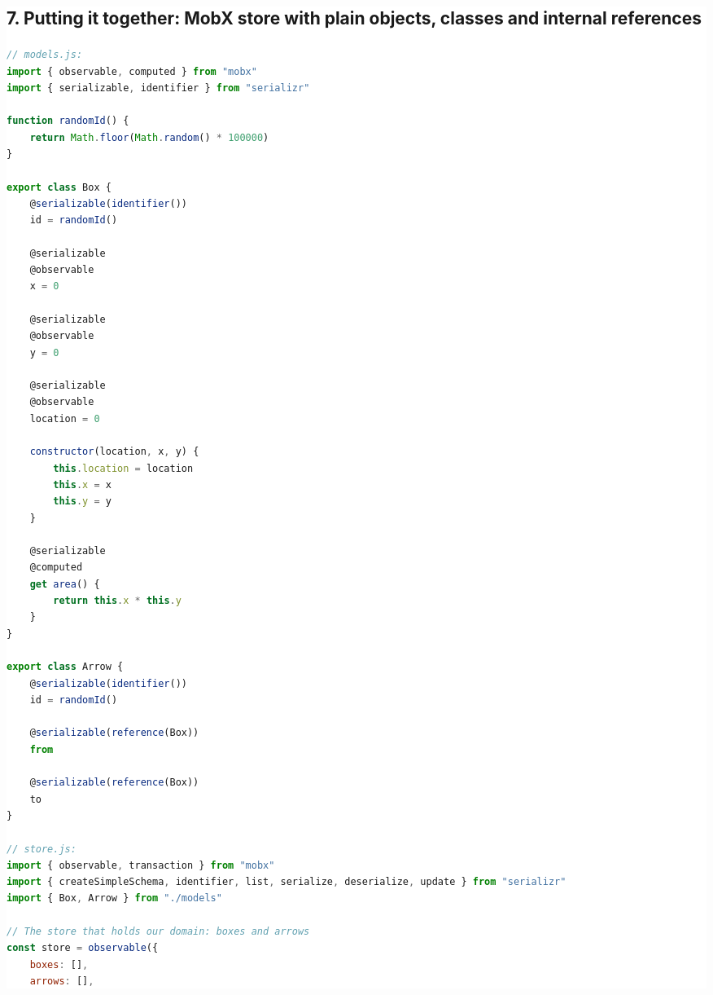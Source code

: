 ```javascript
```

## 7. Putting it together: MobX store with plain objects, classes and internal references

```javascript
// models.js:
import { observable, computed } from "mobx"
import { serializable, identifier } from "serializr"

function randomId() {
    return Math.floor(Math.random() * 100000)
}

export class Box {
    @serializable(identifier())
    id = randomId()

    @serializable
    @observable
    x = 0

    @serializable
    @observable
    y = 0

    @serializable
    @observable
    location = 0

    constructor(location, x, y) {
        this.location = location
        this.x = x
        this.y = y
    }

    @serializable
    @computed
    get area() {
        return this.x * this.y
    }
}

export class Arrow {
    @serializable(identifier())
    id = randomId()

    @serializable(reference(Box))
    from

    @serializable(reference(Box))
    to
}

// store.js:
import { observable, transaction } from "mobx"
import { createSimpleSchema, identifier, list, serialize, deserialize, update } from "serializr"
import { Box, Arrow } from "./models"

// The store that holds our domain: boxes and arrows
const store = observable({
    boxes: [],
    arrows: [],
```